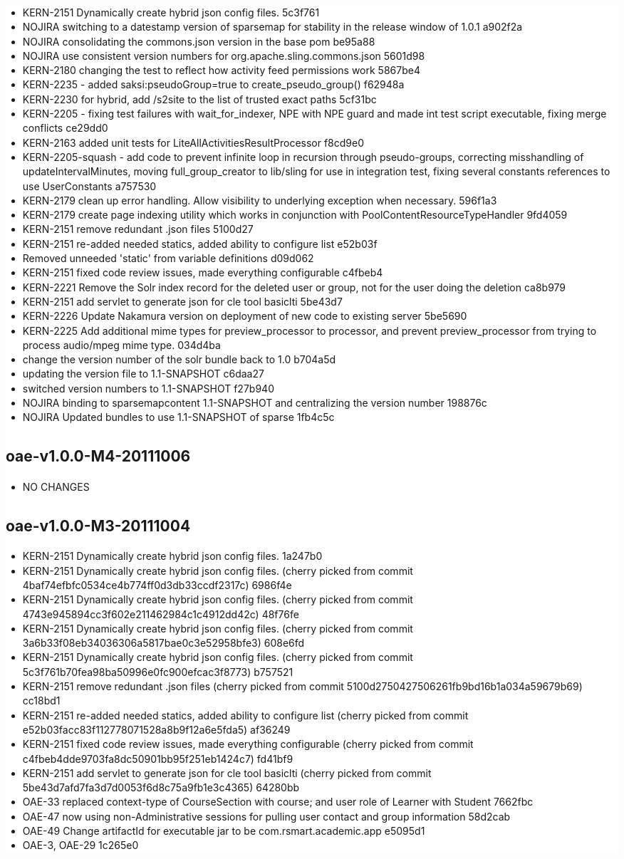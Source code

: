* KERN-2151 Dynamically create hybrid json config files. 5c3f761
* NOJIRA switching to a datestamp version of sparsemap for stability in the release window of 1.0.1 a902f2a
* NOJIRA consolidating the commons.json version in the base pom be95a88
* NOJIRA use consistent version numbers for org.apache.sling.commons.json 5601d98
* KERN-2180 changing the test to reflect how activity feed permissions work 5867be4
* KERN-2235 - added saksi:pseudoGroup=true to create_pseudo_group() f62948a
* KERN-2230 for hybrid, add /s2site to the list of trusted exact paths 5cf31bc
* KERN-2205 - fixing test failures with wait_for_indexer, NPE with NPE guard and made int test script executable, fixing merge conflicts ce29dd0
* KERN-2163 added unit tests for LiteAllActivitiesResultProcessor f8cd9e0
* KERN-2205-squash - add code to prevent infinite loop in recursion through pseudo-groups, correcting misshandling of updateIntervalMinutes, moving full_group_creator to lib/sling for use in integration test, fixing several constants references to use UserConstants a757530
* KERN-2179 clean up error handling. Allow visibility to underlying exception when necessary. 596f1a3
* KERN-2179 create page indexing utility which works in conjunction with PoolContentResourceTypeHandler 9fd4059
* KERN-2151 remove redundant .json files 5100d27
* KERN-2151 re-added needed statics, added ability to configure list e52b03f
* Removed unneeded 'static' from variable definitions d09d062
* KERN-2151 fixed code review issues, made everything configurable c4fbeb4
* KERN-2221 Remove the Solr index record for the deleted user or group, not for the user doing the deletion ca8b979
* KERN-2151 add servlet to generate json for cle tool basiclti 5be43d7
* KERN-2226 Update Nakamura version on deployment of new code to existing server 5be5690
* KERN-2225 Add additional mime types for preview_processor to processor, and prevent preview_processor from trying to process audio/mpeg mime type. 034d4ba
* change the version number of the solr bundle back to 1.0 b704a5d
* updating the version file to 1.1-SNAPSHOT c6daa27
* switched version numbers to 1.1-SNAPSHOT f27b940
* NOJIRA binding to sparsemapcontent 1.1-SNAPSHOT and centralizing the version number 198876c
* NOJIRA Updated bundles to use 1.1-SNAPSHOT of sparse 1fb4c5c

oae-v1.0.0-M4-20111006
----------------------

* NO CHANGES

oae-v1.0.0-M3-20111004
----------------------

* KERN-2151 Dynamically create hybrid json config files. 1a247b0
* KERN-2151 Dynamically create hybrid json config files. (cherry picked from commit 4baf74efbfc0534ce4b774ff0d3db33ccdf2317c) 6986f4e
* KERN-2151 Dynamically create hybrid json config files. (cherry picked from commit 4743e945894cc3f602e211462984c1c4912dd42c) 48f76fe
* KERN-2151 Dynamically create hybrid json config files. (cherry picked from commit 3a6b33f08eb34036306a5817bae0c3e52958bfe3) 608e6fd
* KERN-2151 Dynamically create hybrid json config files. (cherry picked from commit 5c3f761b70fea98ba50996e0fc900efcac3f8773) b757521
* KERN-2151 remove redundant .json files (cherry picked from commit 5100d2750427506261fb9bd16b1a034a59679b69) cc18bd1
* KERN-2151 re-added needed statics, added ability to configure list (cherry picked from commit e52b03facc83f112778071528a8b9f12a6e5fda5) af36249
* KERN-2151 fixed code review issues, made everything configurable (cherry picked from commit c4fbeb4dde9703fa8dc50901bb95f251eb1424c7) fd41bf9
* KERN-2151 add servlet to generate json for cle tool basiclti (cherry picked from commit 5be43d7afd7fa3d7d0053f6d8c75a9fb1e3c4365) 64280bb
* OAE-33 replaced context-type of CourseSection with course; and user role of Learner with Student 7662fbc
* OAE-47 now using non-Administrative sessions for pulling user contact and group information 58d2cab
* OAE-49 Change artifactId for executable jar to be com.rsmart.academic.app e5095d1
* OAE-3, OAE-29 1c265e0